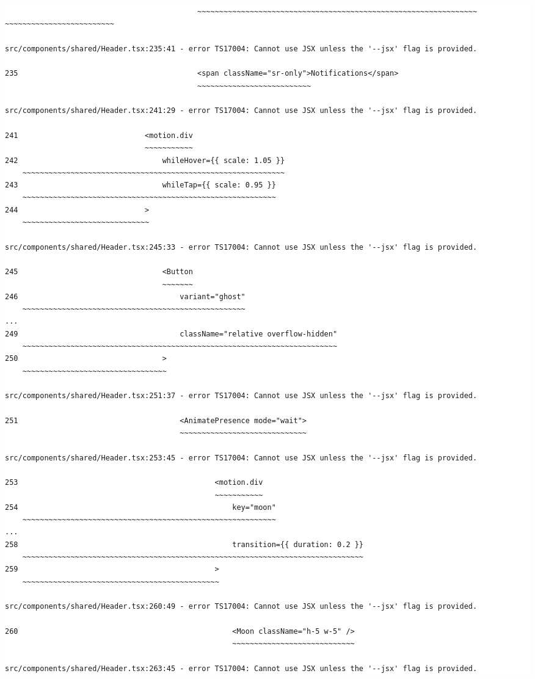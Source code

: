 ```
                                            ~~~~~~~~~~~~~~~~~~~~~~~~~~~~~~~~~~~~~~~~~~~~~~~~~~~~~~~~~~~~~~~~
~~~~~~~~~~~~~~~~~~~~~~~~~

src/components/shared/Header.tsx:235:41 - error TS17004: Cannot use JSX unless the '--jsx' flag is provided.

235                                         <span className="sr-only">Notifications</span>
                                            ~~~~~~~~~~~~~~~~~~~~~~~~~~

src/components/shared/Header.tsx:241:29 - error TS17004: Cannot use JSX unless the '--jsx' flag is provided.

241                             <motion.div
                                ~~~~~~~~~~~
242                                 whileHover={{ scale: 1.05 }}
    ~~~~~~~~~~~~~~~~~~~~~~~~~~~~~~~~~~~~~~~~~~~~~~~~~~~~~~~~~~~~
243                                 whileTap={{ scale: 0.95 }}
    ~~~~~~~~~~~~~~~~~~~~~~~~~~~~~~~~~~~~~~~~~~~~~~~~~~~~~~~~~~
244                             >
    ~~~~~~~~~~~~~~~~~~~~~~~~~~~~~

src/components/shared/Header.tsx:245:33 - error TS17004: Cannot use JSX unless the '--jsx' flag is provided.

245                                 <Button
                                    ~~~~~~~
246                                     variant="ghost"
    ~~~~~~~~~~~~~~~~~~~~~~~~~~~~~~~~~~~~~~~~~~~~~~~~~~~
... 
249                                     className="relative overflow-hidden"
    ~~~~~~~~~~~~~~~~~~~~~~~~~~~~~~~~~~~~~~~~~~~~~~~~~~~~~~~~~~~~~~~~~~~~~~~~
250                                 >
    ~~~~~~~~~~~~~~~~~~~~~~~~~~~~~~~~~

src/components/shared/Header.tsx:251:37 - error TS17004: Cannot use JSX unless the '--jsx' flag is provided.

251                                     <AnimatePresence mode="wait">
                                        ~~~~~~~~~~~~~~~~~~~~~~~~~~~~~

src/components/shared/Header.tsx:253:45 - error TS17004: Cannot use JSX unless the '--jsx' flag is provided.

253                                             <motion.div
                                                ~~~~~~~~~~~
254                                                 key="moon"
    ~~~~~~~~~~~~~~~~~~~~~~~~~~~~~~~~~~~~~~~~~~~~~~~~~~~~~~~~~~
... 
258                                                 transition={{ duration: 0.2 }}
    ~~~~~~~~~~~~~~~~~~~~~~~~~~~~~~~~~~~~~~~~~~~~~~~~~~~~~~~~~~~~~~~~~~~~~~~~~~~~~~
259                                             >
    ~~~~~~~~~~~~~~~~~~~~~~~~~~~~~~~~~~~~~~~~~~~~~

src/components/shared/Header.tsx:260:49 - error TS17004: Cannot use JSX unless the '--jsx' flag is provided.

260                                                 <Moon className="h-5 w-5" />
                                                    ~~~~~~~~~~~~~~~~~~~~~~~~~~~~

src/components/shared/Header.tsx:263:45 - error TS17004: Cannot use JSX unless the '--jsx' flag is provided.

```